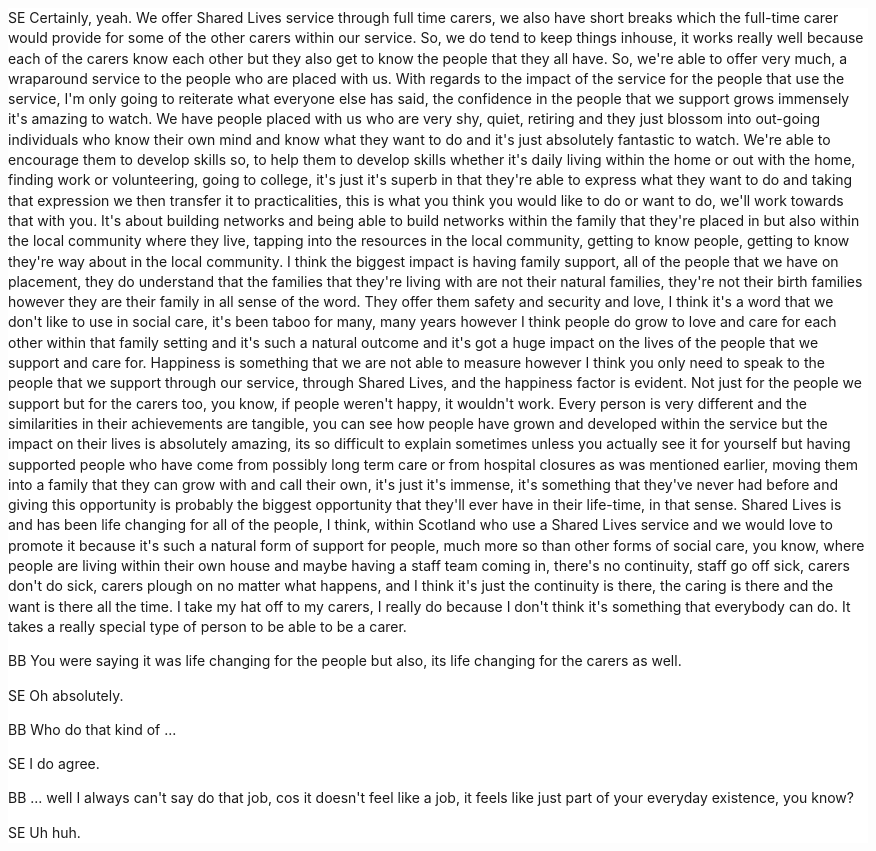 SE Certainly, yeah. We offer Shared Lives service through full time carers, we also have short breaks which the full-time carer would provide for some of the other carers within our service. So, we do tend to keep things inhouse, it works really well because each of the carers know each other but they also get to know the people that they all have. So, we're able to offer very much, a wraparound service to the people who are placed with us. With regards to the impact of the service for the people that use the service, I'm only going to reiterate what everyone else has said, the confidence in the people that we support grows immensely it's amazing to watch. We have people placed with us who are very shy, quiet, retiring and they just blossom into out-going individuals who know their own mind and know what they want to do and it's just absolutely fantastic to watch. We're able to encourage them to develop skills so, to help them to develop skills whether it's daily living within the home or out with the home, finding work or volunteering, going to college, it's just it's superb in that they're able to express what they want to do and taking that expression we then transfer it to practicalities, this is what you think you would like to do or want to do, we'll work towards that with you. It's about building networks and being able to build networks within the family that they're placed in but also within the local community where they live, tapping into the resources in the local community, getting to know people, getting to know they're way about in the local community. I think the biggest impact is having family support, all of the people that we have on placement, they do understand that the families that they're living with are not their natural families, they're not their birth families however they are their family in all sense of the word. They offer them safety and security and love, I think it's a word that we don't like to use in social care, it's been taboo for many, many years however I think people do grow to love and care for each other within that family setting and it's such a natural outcome and it's got a huge impact on the lives of the people that we support and care for. Happiness is something that we are not able to measure however I think you only need to speak to the people that we support through our service, through Shared Lives, and the happiness factor is evident. Not just for the people we support but for the carers too, you know, if people weren't happy, it wouldn't work. Every person is very different and the similarities in their achievements are tangible, you can see how people have grown and developed within the service but the impact on their lives is absolutely amazing, its so difficult to explain sometimes unless you actually see it for yourself but having supported people who have come from possibly long term care or from hospital closures as was mentioned earlier, moving them into a family that they can grow with and call their own, it's just it's immense, it's something that they've never had before and giving this opportunity is probably the biggest opportunity that they'll ever have in their life-time, in that sense. Shared Lives is and has been life changing for all of the people, I think, within Scotland who use a Shared Lives service and we would love to promote it because it's such a natural form of support for people, much more so than other forms of social care, you know, where people are living within their own house and maybe having a staff team coming in, there's no continuity, staff go off sick, carers don't do sick, carers plough on no matter what happens, and I think it's just the continuity is there, the caring is there and the want is there all the time. I take my hat off to my carers, I really do because I don't think it's something that everybody can do. It takes a really special type of person to be able to be a carer.

BB You were saying it was life changing for the people but also, its life changing for the carers as well.

SE Oh absolutely.

BB Who do that kind of ...

SE I do agree.

BB ... well I always can't say do that job, cos it doesn't feel like a job, it feels like just part of your everyday existence, you know?

SE Uh huh.
